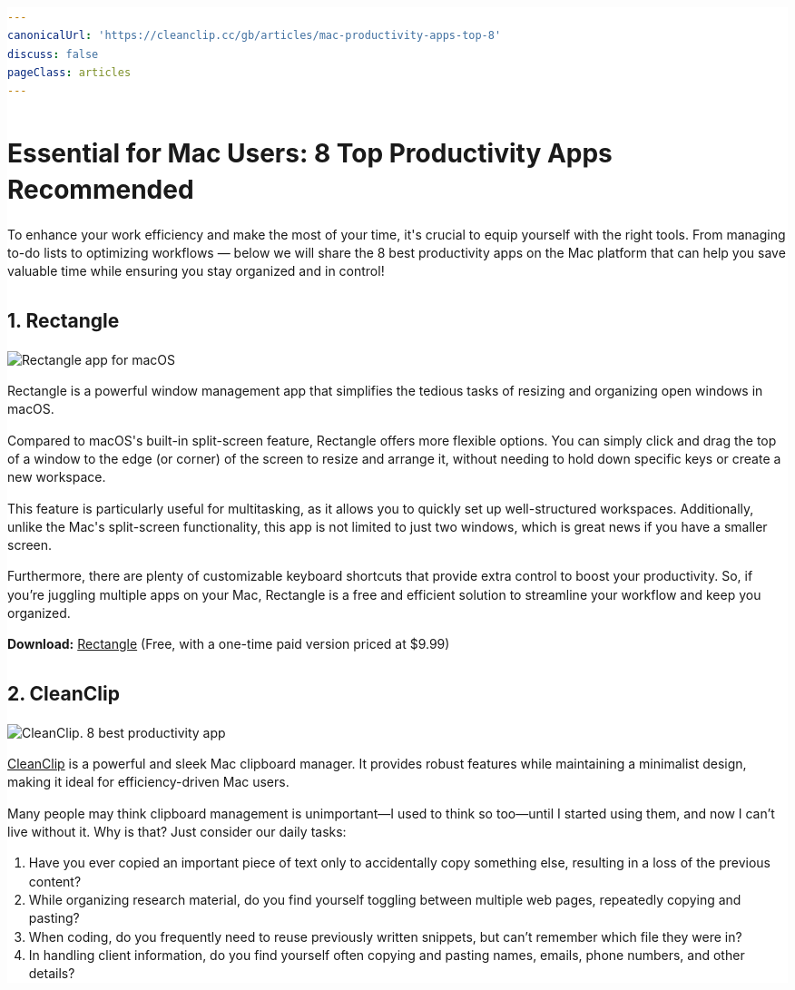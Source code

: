 ```yaml
---
canonicalUrl: 'https://cleanclip.cc/gb/articles/mac-productivity-apps-top-8'
discuss: false
pageClass: articles
---
```


# Essential for Mac Users: 8 Top Productivity Apps Recommended

To enhance your work efficiency and make the most of your time, it's crucial to equip yourself with the right tools. From managing to-do lists to optimizing workflows — below we will share the 8 best productivity apps on the Mac platform that can help you save valuable time while ensuring you stay organized and in control!

## 1. Rectangle

![Rectangle app for macOS](/images/productivity_app_rectangle_homepage.png)

Rectangle is a powerful window management app that simplifies the tedious tasks of resizing and organizing open windows in macOS.

Compared to macOS's built-in split-screen feature, Rectangle offers more flexible options. You can simply click and drag the top of a window to the edge (or corner) of the screen to resize and arrange it, without needing to hold down specific keys or create a new workspace.

This feature is particularly useful for multitasking, as it allows you to quickly set up well-structured workspaces. Additionally, unlike the Mac's split-screen functionality, this app is not limited to just two windows, which is great news if you have a smaller screen.

Furthermore, there are plenty of customizable keyboard shortcuts that provide extra control to boost your productivity. So, if you’re juggling multiple apps on your Mac, Rectangle is a free and efficient solution to streamline your workflow and keep you organized.

**Download:** [Rectangle](https://rectangleapp.com/) (Free, with a one-time paid version priced at $9.99)

## 2. CleanClip

![CleanClip. 8 best productivity app](/images/productivity_app_cleanclip_homepage.png)

[CleanClip](https://cleanclip.cc) is a powerful and sleek Mac clipboard manager. It provides robust features while maintaining a minimalist design, making it ideal for efficiency-driven Mac users.

Many people may think clipboard management is unimportant—I used to think so too—until I started using them, and now I can’t live without it. Why is that? Just consider our daily tasks:

1. Have you ever copied an important piece of text only to accidentally copy something else, resulting in a loss of the previous content?
2. While organizing research material, do you find yourself toggling between multiple web pages, repeatedly copying and pasting?
3. When coding, do you frequently need to reuse previously written snippets, but can’t remember which file they were in?
4. In handling client information, do you find yourself often copying and pasting names, emails, phone numbers, and other details?
